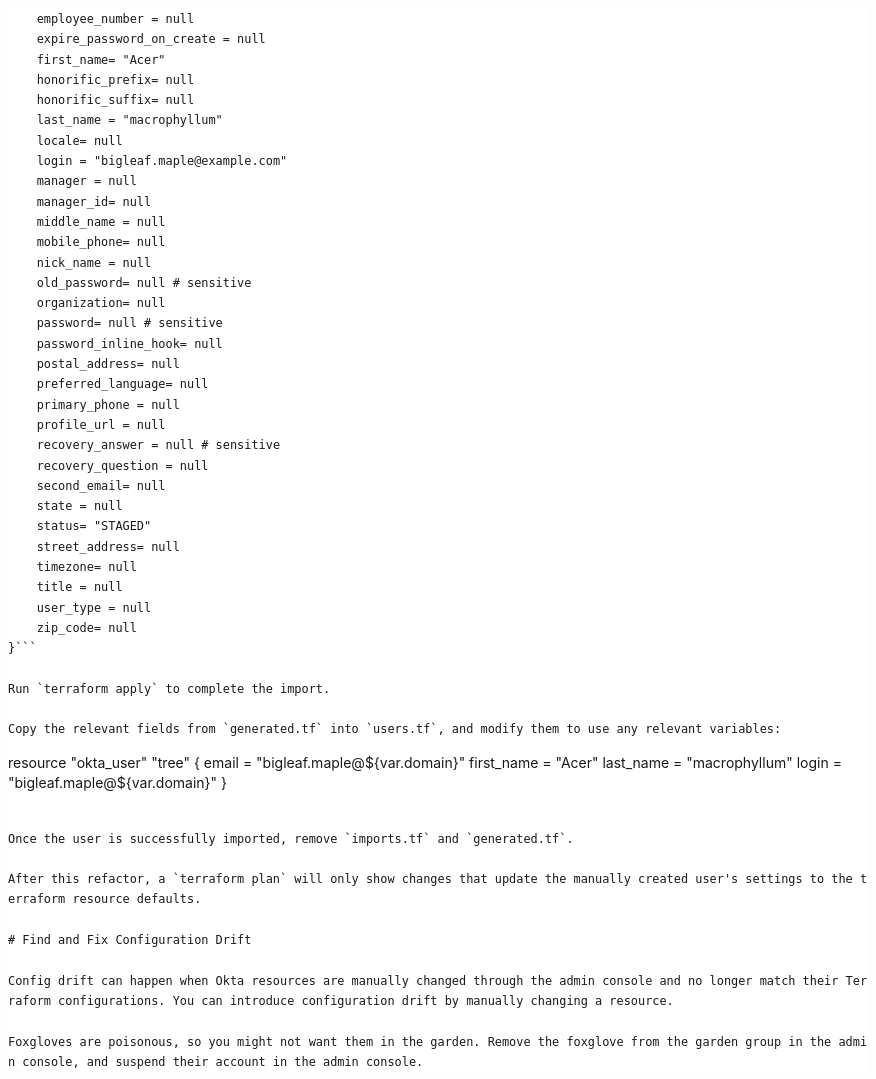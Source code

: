 ```
	employee_number = null
	expire_password_on_create = null
	first_name= "Acer"
	honorific_prefix= null
	honorific_suffix= null
	last_name = "macrophyllum"
	locale= null
	login = "bigleaf.maple@example.com" 
	manager = null
	manager_id= null
	middle_name = null
	mobile_phone= null
	nick_name = null
	old_password= null # sensitive
	organization= null
	password= null # sensitive
	password_inline_hook= null
	postal_address= null
	preferred_language= null
	primary_phone = null
	profile_url = null
	recovery_answer = null # sensitive
	recovery_question = null
	second_email= null
	state = null
	status= "STAGED"
	street_address= null
	timezone= null
	title = null
	user_type = null
	zip_code= null
}``` 

Run `terraform apply` to complete the import. 

Copy the relevant fields from `generated.tf` into `users.tf`, and modify them to use any relevant variables:

```
resource "okta_user" "tree" {
  email      = "bigleaf.maple@${var.domain}"
  first_name = "Acer"
  last_name  = "macrophyllum"
  login      = "bigleaf.maple@${var.domain}"
}
```

Once the user is successfully imported, remove `imports.tf` and `generated.tf`. 

After this refactor, a `terraform plan` will only show changes that update the manually created user's settings to the terraform resource defaults. 

# Find and Fix Configuration Drift

Config drift can happen when Okta resources are manually changed through the admin console and no longer match their Terraform configurations. You can introduce configuration drift by manually changing a resource.

Foxgloves are poisonous, so you might not want them in the garden. Remove the foxglove from the garden group in the admin console, and suspend their account in the admin console. 

```
